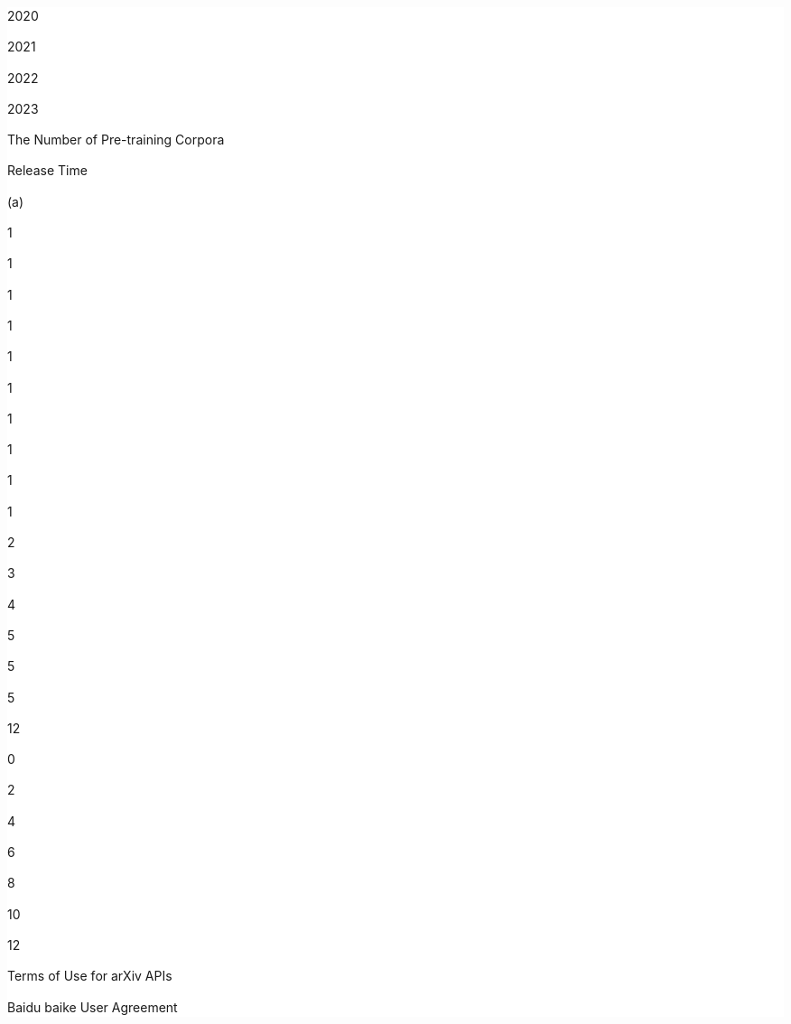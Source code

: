 2020

2021

2022

2023

The Number of Pre-training Corpora

Release Time

(a)

1

1

1

1

1

1

1

1

1

1

2

3

4

5

5

5

12

0

2

4

6

8

10

12

Terms of Use for arXiv APIs

Baidu baike User Agreement
